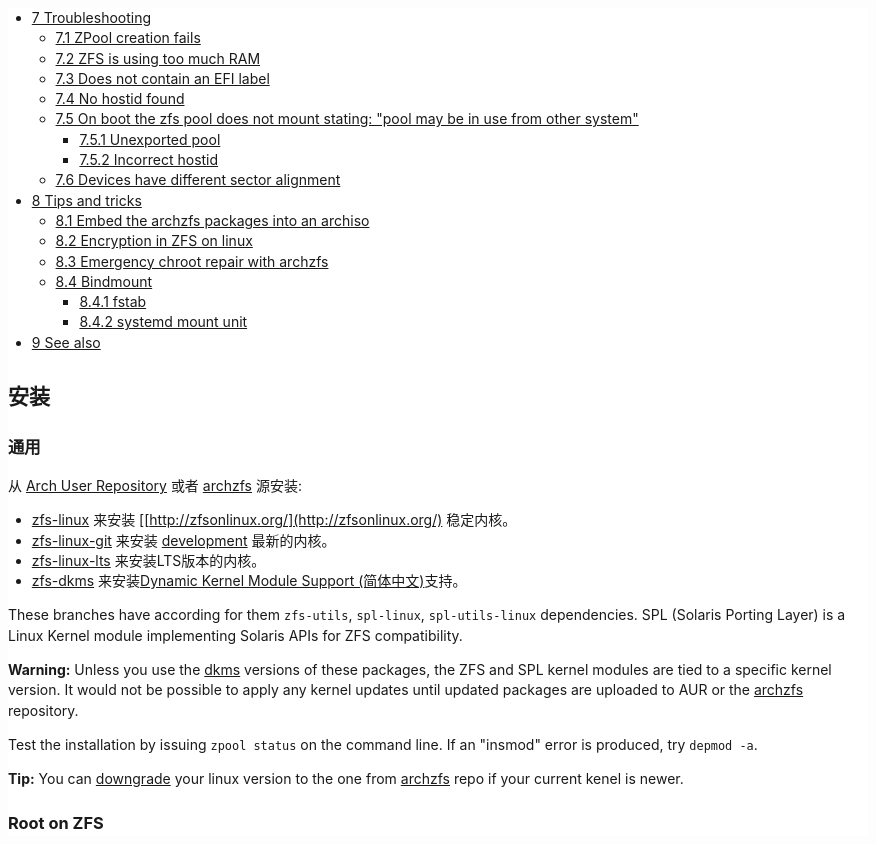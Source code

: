 *   [7 Troubleshooting](#Troubleshooting)
    *   [7.1 ZPool creation fails](#ZPool_creation_fails)
    *   [7.2 ZFS is using too much RAM](#ZFS_is_using_too_much_RAM)
    *   [7.3 Does not contain an EFI label](#Does_not_contain_an_EFI_label)
    *   [7.4 No hostid found](#No_hostid_found)
    *   [7.5 On boot the zfs pool does not mount stating: "pool may be in use from other system"](#On_boot_the_zfs_pool_does_not_mount_stating:_"pool_may_be_in_use_from_other_system")
        *   [7.5.1 Unexported pool](#Unexported_pool)
        *   [7.5.2 Incorrect hostid](#Incorrect_hostid)
    *   [7.6 Devices have different sector alignment](#Devices_have_different_sector_alignment)
*   [8 Tips and tricks](#Tips_and_tricks)
    *   [8.1 Embed the archzfs packages into an archiso](#Embed_the_archzfs_packages_into_an_archiso)
    *   [8.2 Encryption in ZFS on linux](#Encryption_in_ZFS_on_linux)
    *   [8.3 Emergency chroot repair with archzfs](#Emergency_chroot_repair_with_archzfs)
    *   [8.4 Bindmount](#Bindmount)
        *   [8.4.1 fstab](#fstab)
        *   [8.4.2 systemd mount unit](#systemd_mount_unit)
*   [9 See also](#See_also)

## 安装

### 通用

从 [Arch User Repository](/index.php/Arch_User_Repository "Arch User Repository") 或者 [archzfs](/index.php/Unofficial_user_repositories#archzfs "Unofficial user repositories") 源安装:

*   [zfs-linux](https://aur.archlinux.org/packages/zfs-linux/) 来安装 [[http://zfsonlinux.org/](http://zfsonlinux.org/) 稳定内核。
*   [zfs-linux-git](https://aur.archlinux.org/packages/zfs-linux-git/) 来安装 [development](https://github.com/zfsonlinux/zfs/releases) 最新的内核。
*   [zfs-linux-lts](https://aur.archlinux.org/packages/zfs-linux-lts/) 来安装LTS版本的内核。
*   [zfs-dkms](https://aur.archlinux.org/packages/zfs-dkms/) 来安装[Dynamic Kernel Module Support (简体中文)](/index.php/Dynamic_Kernel_Module_Support_(%E7%AE%80%E4%BD%93%E4%B8%AD%E6%96%87) "Dynamic Kernel Module Support (简体中文)")支持。

These branches have according for them `zfs-utils`, `spl-linux`, `spl-utils-linux` dependencies. SPL (Solaris Porting Layer) is a Linux Kernel module implementing Solaris APIs for ZFS compatibility.

**Warning:** Unless you use the [dkms](/index.php/Dynamic_Kernel_Module_Support "Dynamic Kernel Module Support") versions of these packages, the ZFS and SPL kernel modules are tied to a specific kernel version. It would not be possible to apply any kernel updates until updated packages are uploaded to AUR or the [archzfs](/index.php/Unofficial_user_repositories#archzfs "Unofficial user repositories") repository.

Test the installation by issuing `zpool status` on the command line. If an "insmod" error is produced, try `depmod -a`.

**Tip:** You can [downgrade](/index.php/Downgrade "Downgrade") your linux version to the one from [archzfs](/index.php/Unofficial_user_repositories#archzfs "Unofficial user repositories") repo if your current kenel is newer.

### Root on ZFS
